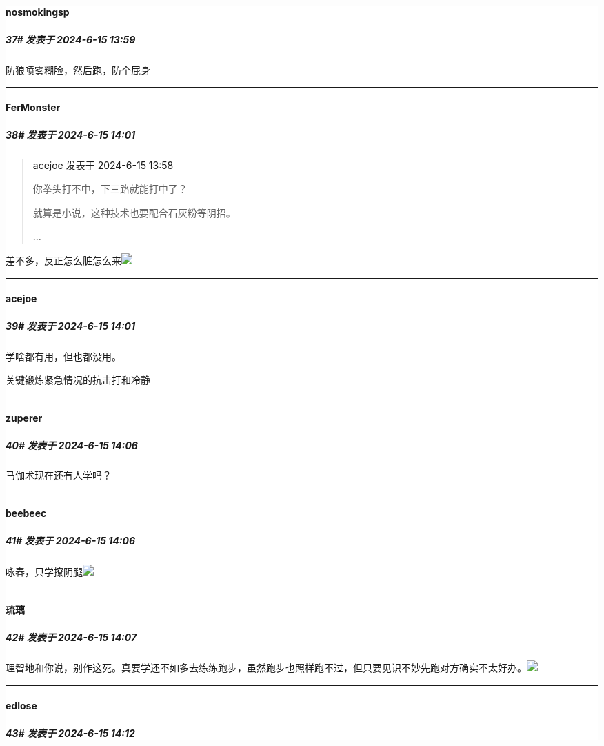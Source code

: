 ####  nosmokingsp  
##### 37#       发表于 2024-6-15 13:59

防狼喷雾糊脸，然后跑，防个屁身

*****

####  FerMonster  
##### 38#       发表于 2024-6-15 14:01

<blockquote><a href="httphttps://bbs.saraba1st.com/2b/forum.php?mod=redirect&amp;goto=findpost&amp;pid=65244141&amp;ptid=2187642" target="_blank">acejoe 发表于 2024-6-15 13:58</a>

你拳头打不中，下三路就能打中了？

就算是小说，这种技术也要配合石灰粉等阴招。

 ...</blockquote>
差不多，反正怎么脏怎么来<img src="https://static.saraba1st.com/image/smiley/face2017/026.png" referrerpolicy="no-referrer">

*****

####  acejoe  
##### 39#       发表于 2024-6-15 14:01

学啥都有用，但也都没用。

关键锻炼紧急情况的抗击打和冷静

*****

####  zuperer  
##### 40#       发表于 2024-6-15 14:06

马伽术现在还有人学吗？


*****

####  beebeec  
##### 41#       发表于 2024-6-15 14:06

咏春，只学撩阴腿<img src="https://static.saraba1st.com/image/smiley/face2017/037.png" referrerpolicy="no-referrer">

*****

####  琉璃  
##### 42#       发表于 2024-6-15 14:07

理智地和你说，别作这死。真要学还不如多去练练跑步，虽然跑步也照样跑不过，但只要见识不妙先跑对方确实不太好办。<img src="https://static.saraba1st.com/image/smiley/face2017/001.png" referrerpolicy="no-referrer">


*****

####  edlose  
##### 43#       发表于 2024-6-15 14:12
